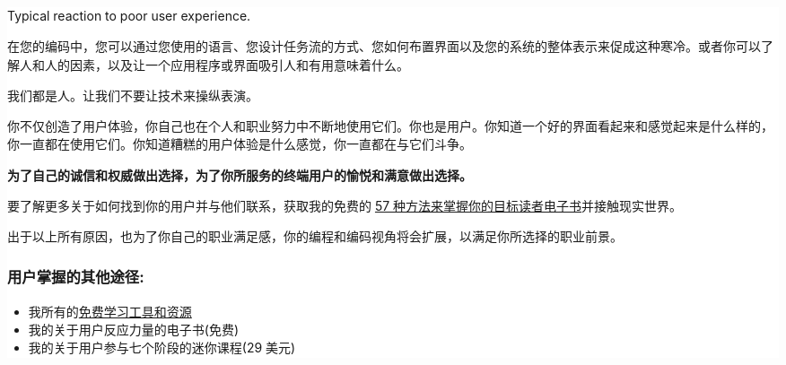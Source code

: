Typical reaction to poor user experience.

在您的编码中，您可以通过您使用的语言、您设计任务流的方式、您如何布置界面以及您的系统的整体表示来促成这种寒冷。或者你可以了解人和人的因素，以及让一个应用程序或界面吸引人和有用意味着什么。

我们都是人。让我们不要让技术来操纵表演。

你不仅创造了用户体验，你自己也在个人和职业努力中不断地使用它们。你也是用户。你知道一个好的界面看起来和感觉起来是什么样的，你一直都在使用它们。你知道糟糕的用户体验是什么感觉，你一直都在与它们斗争。

**为了自己的诚信和权威做出选择，为了你所服务的终端用户的愉悦和满意做出选择。**

要了解更多关于如何找到你的用户并与他们联系，获取我的免费的 [57 种方法来掌握你的目标读者电子书](https://kh314.infusionsoft.com/app/page/57ways)并接触现实世界。

出于以上所有原因，也为了你自己的职业满足感，你的编程和编码视角将会扩展，以满足你所选择的职业前景。

### 用户掌握的其他途径:

*   我所有的[免费学习工具和资源](https://itstheusers.com/user-experience-learning-options/)
*   我的关于用户反应力量的电子书(免费)
*   我的关于用户参与七个阶段的迷你课程(29 美元)